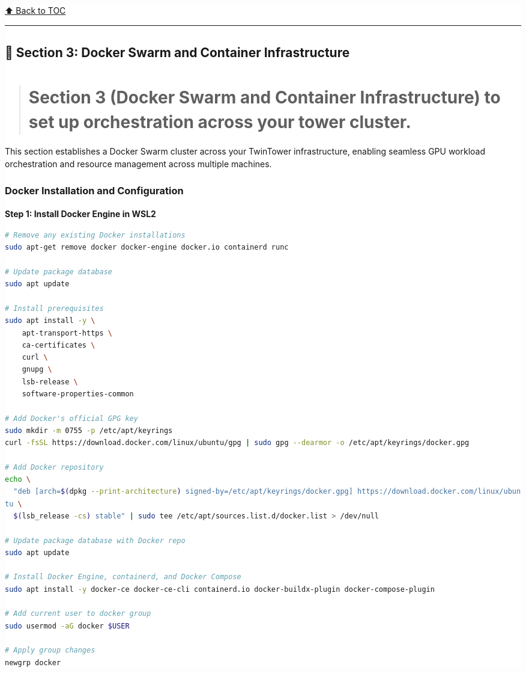 [⬆️ Back to TOC](#-table-of-contents)

---

## 🐳 Section 3: Docker Swarm and Container Infrastructure
> # Section 3 (Docker Swarm and Container Infrastructure) to set up orchestration across your tower cluster.

This section establishes a Docker Swarm cluster across your TwinTower infrastructure, enabling seamless GPU workload orchestration and resource management across multiple machines.

### Docker Installation and Configuration

**Step 1: Install Docker Engine in WSL2**

```bash
# Remove any existing Docker installations
sudo apt-get remove docker docker-engine docker.io containerd runc

# Update package database
sudo apt update

# Install prerequisites
sudo apt install -y \
    apt-transport-https \
    ca-certificates \
    curl \
    gnupg \
    lsb-release \
    software-properties-common

# Add Docker's official GPG key
sudo mkdir -m 0755 -p /etc/apt/keyrings
curl -fsSL https://download.docker.com/linux/ubuntu/gpg | sudo gpg --dearmor -o /etc/apt/keyrings/docker.gpg

# Add Docker repository
echo \
  "deb [arch=$(dpkg --print-architecture) signed-by=/etc/apt/keyrings/docker.gpg] https://download.docker.com/linux/ubuntu \
  $(lsb_release -cs) stable" | sudo tee /etc/apt/sources.list.d/docker.list > /dev/null

# Update package database with Docker repo
sudo apt update

# Install Docker Engine, containerd, and Docker Compose
sudo apt install -y docker-ce docker-ce-cli containerd.io docker-buildx-plugin docker-compose-plugin

# Add current user to docker group
sudo usermod -aG docker $USER

# Apply group changes
newgrp docker
```

